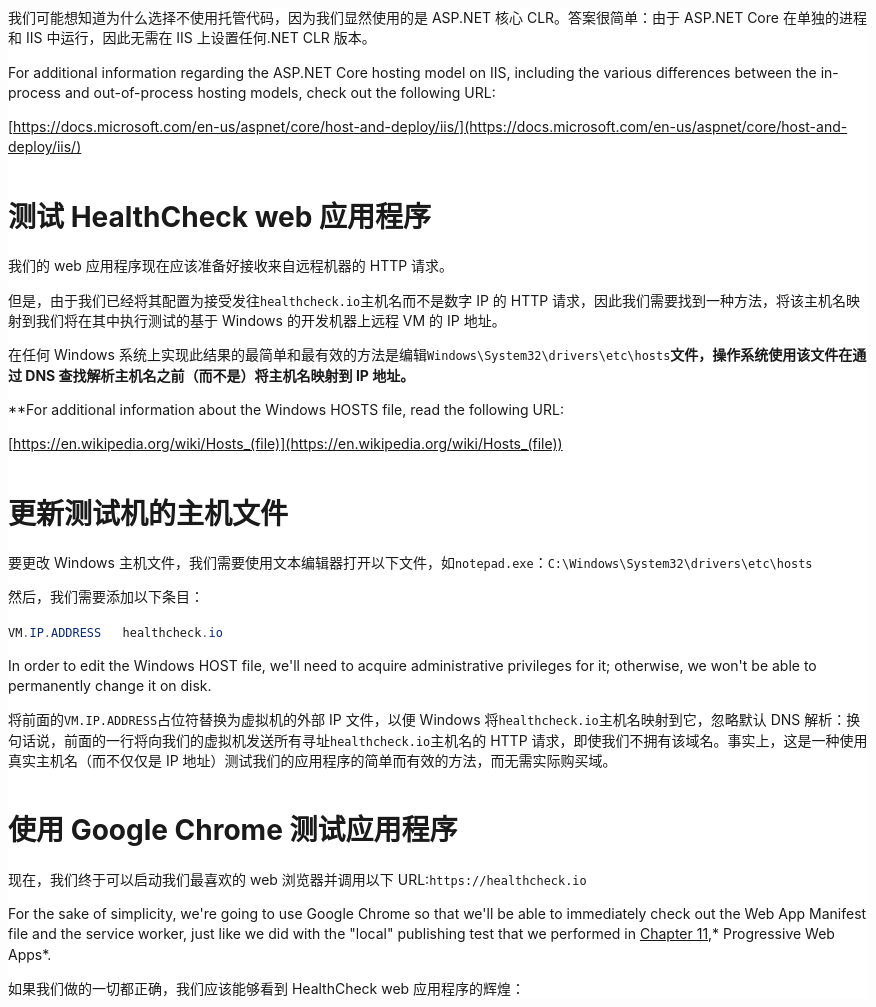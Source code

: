 我们可能想知道为什么选择不使用托管代码，因为我们显然使用的是 ASP.NET 核心 CLR。答案很简单：由于 ASP.NET Core 在单独的进程和 IIS 中运行，因此无需在 IIS 上设置任何.NET CLR 版本。

For additional information regarding the ASP.NET Core hosting model on IIS, including the various differences between the in-process and out-of-process hosting models, check out the following URL:

[https://docs.microsoft.com/en-us/aspnet/core/host-and-deploy/iis/](https://docs.microsoft.com/en-us/aspnet/core/host-and-deploy/iis/)

# 测试 HealthCheck web 应用程序

我们的 web 应用程序现在应该准备好接收来自远程机器的 HTTP 请求。

但是，由于我们已经将其配置为接受发往`healthcheck.io`主机名而不是数字 IP 的 HTTP 请求，因此我们需要找到一种方法，将该主机名映射到我们将在其中执行测试的基于 Windows 的开发机器上远程 VM 的 IP 地址。

在任何 Windows 系统上实现此结果的最简单和最有效的方法是编辑`Windows\System32\drivers\etc\hosts`**文件，操作系统使用该文件在通过 DNS 查找解析主机名之前（而不是）将主机名映射到 IP 地址。**

**For additional information about the Windows HOSTS file, read the following URL:

[https://en.wikipedia.org/wiki/Hosts_(file)](https://en.wikipedia.org/wiki/Hosts_(file))

# 更新测试机的主机文件

要更改 Windows 主机文件，我们需要使用文本编辑器打开以下文件，如`notepad.exe`：`C:\Windows\System32\drivers\etc\hosts`

然后，我们需要添加以下条目：

```cs
VM.IP.ADDRESS   healthcheck.io
```

In order to edit the Windows HOST file, we'll need to acquire administrative privileges for it; otherwise, we won't be able to permanently change it on disk.

将前面的`VM.IP.ADDRESS`占位符替换为虚拟机的外部 IP 文件，以便 Windows 将`healthcheck.io`主机名映射到它，忽略默认 DNS 解析：换句话说，前面的一行将向我们的虚拟机发送所有寻址`healthcheck.io`主机名的 HTTP 请求，即使我们不拥有该域名。事实上，这是一种使用真实主机名（而不仅仅是 IP 地址）测试我们的应用程序的简单而有效的方法，而无需实际购买域。

# 使用 Google Chrome 测试应用程序

现在，我们终于可以启动我们最喜欢的 web 浏览器并调用以下 URL:`https://healthcheck.io`

For the sake of simplicity, we're going to use Google Chrome so that we'll be able to immediately check out the Web App Manifest file and the service worker, just like we did with the "local" publishing test that we performed in [Chapter 11](11.html),* Progressive Web Apps*.

如果我们做的一切都正确，我们应该能够看到 HealthCheck web 应用程序的辉煌：

